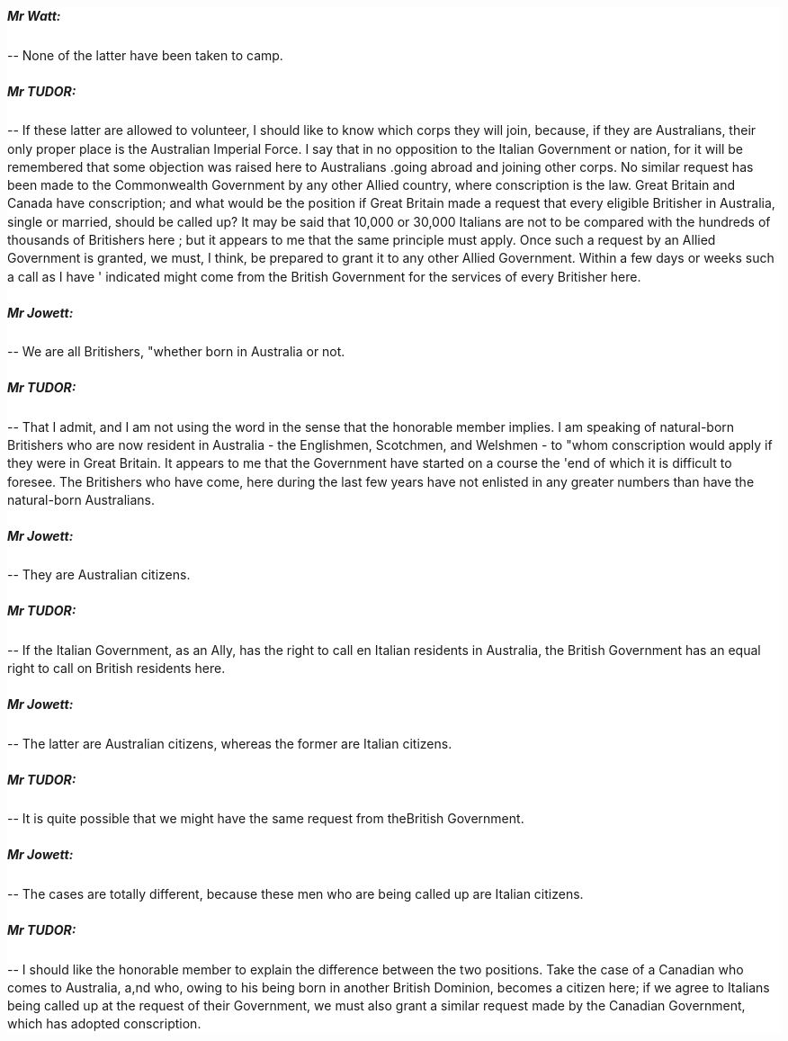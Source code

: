 ##### Mr Watt:

-- None of the latter have been taken to camp. 

##### Mr TUDOR:

-- If these latter are allowed to volunteer, I should like to know which corps they will join, because, if they are Australians, their only proper place is the Australian Imperial Force. I say that in no opposition to the Italian Government or nation, for it will be remembered that some objection was raised here to Australians .going abroad and joining other corps. No similar request has been made to the Commonwealth Government by any other Allied country, where conscription is the law. Great Britain and Canada have conscription; and what would be the position if Great Britain made a request that every eligible Britisher in Australia, single or married, should be called up? It may be said that 10,000 or 30,000 Italians are not to be compared with the hundreds of thousands of Britishers here ; but it appears to me that the same principle must apply. Once such a request by an Allied Government is granted, we must, I think, be prepared to grant it to any other Allied Government. Within a few days or weeks such a call as I have ' indicated might come from the British Government for the services of every Britisher here. 

##### Mr Jowett:

-- We are all Britishers, "whether born in Australia or not. 

##### Mr TUDOR:

-- That I admit, and I am not using the word in the sense that the honorable member implies. I am speaking of natural-born Britishers who are now resident in Australia - the Englishmen, Scotchmen, and Welshmen - to "whom conscription would apply if they were in Great Britain. It appears to me that the Government have started on a course the 'end of which it is difficult to foresee. The Britishers who have come, here during the last few years have not enlisted in any greater numbers than have the natural-born Australians. 

##### Mr Jowett:

-- They are Australian citizens. 

##### Mr TUDOR:

-- If the Italian Government, as an Ally, has the right to call en Italian residents in Australia, the British Government has an equal right to call on British residents here. 

##### Mr Jowett:

-- The latter are Australian citizens, whereas the former are Italian citizens. 

##### Mr TUDOR:

-- It is quite possible that we might have the same request from theBritish Government. 

##### Mr Jowett:

-- The cases are totally different, because these men who are being called up are Italian citizens. 

##### Mr TUDOR:

-- I should like the honorable member to explain the difference between the two positions. Take the case of a Canadian who comes to Australia, a,nd who, owing to his being born in another British Dominion, becomes a citizen here; if we agree to Italians being called up at the request of their Government, we must also grant a similar request made by the Canadian Government, which has adopted conscription. 
